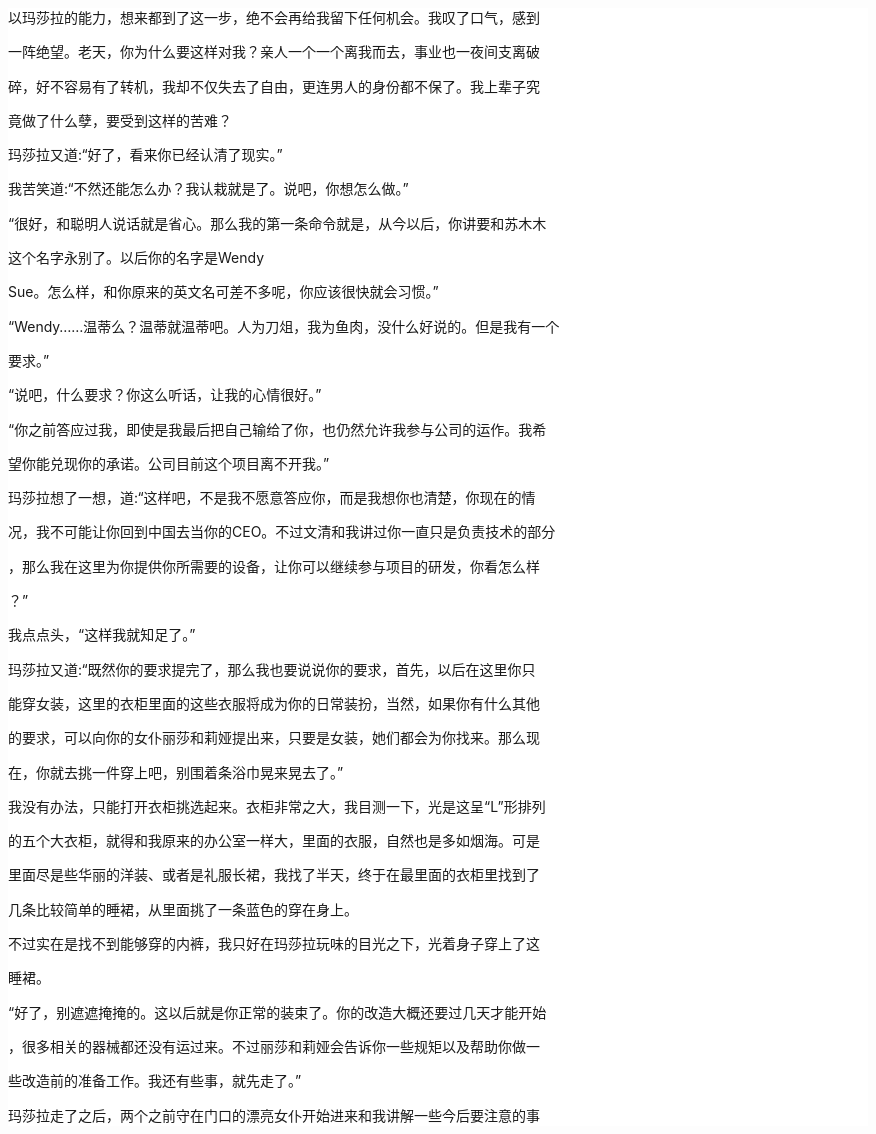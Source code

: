 以玛莎拉的能力，想来都到了这一步，绝不会再给我留下任何机会。我叹了口气，感到

一阵绝望。老天，你为什么要这样对我？亲人一个一个离我而去，事业也一夜间支离破

碎，好不容易有了转机，我却不仅失去了自由，更连男人的身份都不保了。我上辈子究

竟做了什么孽，要受到这样的苦难？

玛莎拉又道:“好了，看来你已经认清了现实。”

我苦笑道:“不然还能怎么办？我认栽就是了。说吧，你想怎么做。”

“很好，和聪明人说话就是省心。那么我的第一条命令就是，从今以后，你讲要和苏木木

这个名字永别了。以后你的名字是Wendy

Sue。怎么样，和你原来的英文名可差不多呢，你应该很快就会习惯。”

“Wendy……温蒂么？温蒂就温蒂吧。人为刀俎，我为鱼肉，没什么好说的。但是我有一个

要求。”

“说吧，什么要求？你这么听话，让我的心情很好。”

“你之前答应过我，即使是我最后把自己输给了你，也仍然允许我参与公司的运作。我希

望你能兑现你的承诺。公司目前这个项目离不开我。”

玛莎拉想了一想，道:“这样吧，不是我不愿意答应你，而是我想你也清楚，你现在的情

况，我不可能让你回到中国去当你的CEO。不过文清和我讲过你一直只是负责技术的部分

，那么我在这里为你提供你所需要的设备，让你可以继续参与项目的研发，你看怎么样

？”

我点点头，“这样我就知足了。”

玛莎拉又道:“既然你的要求提完了，那么我也要说说你的要求，首先，以后在这里你只

能穿女装，这里的衣柜里面的这些衣服将成为你的日常装扮，当然，如果你有什么其他

的要求，可以向你的女仆丽莎和莉娅提出来，只要是女装，她们都会为你找来。那么现

在，你就去挑一件穿上吧，别围着条浴巾晃来晃去了。”

我没有办法，只能打开衣柜挑选起来。衣柜非常之大，我目测一下，光是这呈“L”形排列

的五个大衣柜，就得和我原来的办公室一样大，里面的衣服，自然也是多如烟海。可是

里面尽是些华丽的洋装、或者是礼服长裙，我找了半天，终于在最里面的衣柜里找到了

几条比较简单的睡裙，从里面挑了一条蓝色的穿在身上。

不过实在是找不到能够穿的内裤，我只好在玛莎拉玩味的目光之下，光着身子穿上了这

睡裙。

“好了，别遮遮掩掩的。这以后就是你正常的装束了。你的改造大概还要过几天才能开始

，很多相关的器械都还没有运过来。不过丽莎和莉娅会告诉你一些规矩以及帮助你做一

些改造前的准备工作。我还有些事，就先走了。”

玛莎拉走了之后，两个之前守在门口的漂亮女仆开始进来和我讲解一些今后要注意的事
